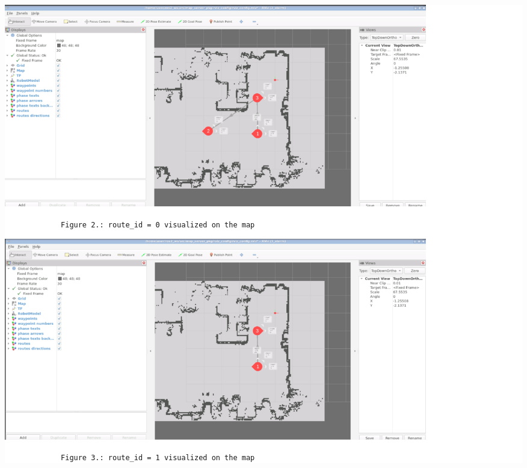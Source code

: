   <img src="images/route_00.png" width="700" />

                 Figure 2.: route_id = 0 visualized on the map

  <img src="images/route_01.png" width="700" />

                 Figure 3.: route_id = 1 visualized on the map
